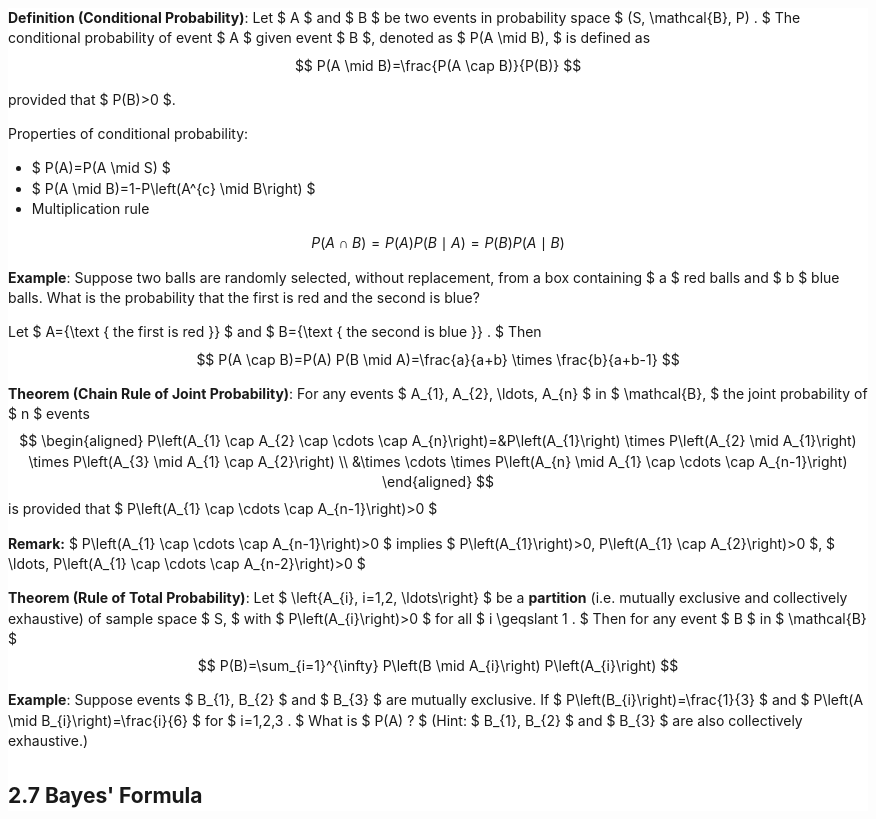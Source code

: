 **Definition (Conditional Probability)**: Let $ A $ and $ B $ be two events in probability space $ (S, \mathcal{B}, P) . $ The conditional probability of event $ A $ given event $ B $, denoted as $ P(A \mid B), $ is defined as
$$
P(A \mid B)=\frac{P(A \cap B)}{P(B)}
$$

provided that $ P(B)>0 $.

Properties of conditional probability:

- $ P(A)=P(A \mid S) $
- $ P(A \mid B)=1-P\left(A^{c} \mid B\right) $
- Multiplication rule

$$
P(A \cap B)=P(A) P(B \mid A)=P(B) P(A \mid B)
$$

**Example**: Suppose two balls are randomly selected, without replacement, from a box containing $ a $ red balls and $ b $ blue balls. What is the probability that the first is red and the second is blue?

Let $ A=\{\text { the first is red }\} $ and $ B=\{\text { the second is blue }\} . $ Then
$$
P(A \cap B)=P(A) P(B \mid A)=\frac{a}{a+b} \times \frac{b}{a+b-1}
$$

**Theorem (Chain Rule of Joint Probability)**: For any events $ A_{1}, A_{2}, \ldots, A_{n} $ in $ \mathcal{B}, $ the joint probability of $ n $ events
$$
\begin{aligned} 
P\left(A_{1} \cap A_{2} \cap \cdots \cap A_{n}\right)=&P\left(A_{1}\right) \times P\left(A_{2} \mid A_{1}\right) \times P\left(A_{3} \mid A_{1} \cap A_{2}\right) \\ 
&\times \cdots \times P\left(A_{n} \mid A_{1} \cap \cdots \cap A_{n-1}\right) 
\end{aligned}
$$
is provided that $ P\left(A_{1} \cap \cdots \cap A_{n-1}\right)>0 $

**Remark:** $ P\left(A_{1} \cap \cdots \cap A_{n-1}\right)>0 $ implies $ P\left(A_{1}\right)>0, P\left(A_{1} \cap A_{2}\right)>0 $, $ \ldots, P\left(A_{1} \cap \cdots \cap A_{n-2}\right)>0 $

**Theorem (Rule of Total Probability)**: Let $ \left\{A_{i}, i=1,2, \ldots\right\} $ be a **partition** (i.e. mutually exclusive and collectively exhaustive) of sample space $ S, $ with $ P\left(A_{i}\right)>0 $ for all $ i \geqslant 1 . $ Then for any event $ B $ in $ \mathcal{B} $
$$
P(B)=\sum_{i=1}^{\infty} P\left(B \mid A_{i}\right) P\left(A_{i}\right)
$$

**Example**: Suppose events $ B_{1}, B_{2} $ and $ B_{3} $ are mutually exclusive. If $ P\left(B_{i}\right)=\frac{1}{3} $ and $ P\left(A \mid B_{i}\right)=\frac{i}{6} $ for $ i=1,2,3 . $ What is $ P(A) ? $ (Hint: $ B_{1}, B_{2} $ and $ B_{3} $ are also collectively exhaustive.)

## 2.7 Bayes' Formula
